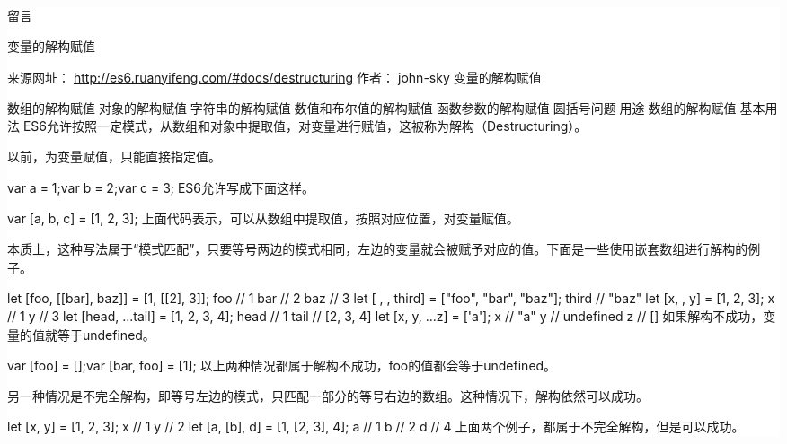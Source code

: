 
留言

变量的解构赋值

来源网址： http://es6.ruanyifeng.com/#docs/destructuring
作者： john-sky
变量的解构赋值

数组的解构赋值
对象的解构赋值
字符串的解构赋值
数值和布尔值的解构赋值
函数参数的解构赋值
圆括号问题
用途
数组的解构赋值
基本用法
ES6允许按照一定模式，从数组和对象中提取值，对变量进行赋值，这被称为解构（Destructuring）。

以前，为变量赋值，只能直接指定值。

var a = 1;var b = 2;var c = 3;
ES6允许写成下面这样。

var [a, b, c] = [1, 2, 3];
上面代码表示，可以从数组中提取值，按照对应位置，对变量赋值。

本质上，这种写法属于“模式匹配”，只要等号两边的模式相同，左边的变量就会被赋予对应的值。下面是一些使用嵌套数组进行解构的例子。

let [foo, [[bar], baz]] = [1, [[2], 3]];
foo // 1
bar // 2
baz // 3
let [ , , third] = ["foo", "bar", "baz"];
third // "baz"
let [x, , y] = [1, 2, 3];
x // 1
y // 3
let [head, ...tail] = [1, 2, 3, 4];
head // 1
tail // [2, 3, 4]
let [x, y, ...z] = ['a'];
x // "a"
y // undefined
z // []
如果解构不成功，变量的值就等于undefined。

var [foo] = [];var [bar, foo] = [1];
以上两种情况都属于解构不成功，foo的值都会等于undefined。

另一种情况是不完全解构，即等号左边的模式，只匹配一部分的等号右边的数组。这种情况下，解构依然可以成功。

let [x, y] = [1, 2, 3];
x // 1
y // 2
let [a, [b], d] = [1, [2, 3], 4];
a // 1
b // 2
d // 4
上面两个例子，都属于不完全解构，但是可以成功。
